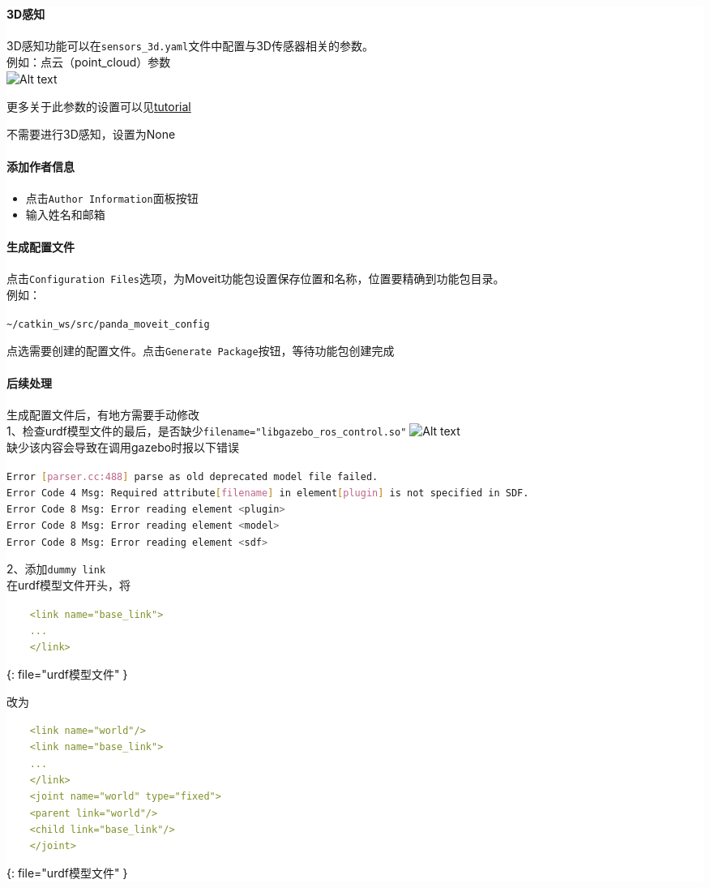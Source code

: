 #### 3D感知

3D感知功能可以在`sensors_3d.yaml`文件中配置与3D传感器相关的参数。  
例如：点云（point_cloud）参数  
![Alt text](posts/2023-09-15-moveit/3d-perception.png)

更多关于此参数的设置可以见[tutorial](https://docs.ros.org/kinetic/api/moveit_tutorials/html/doc/perception_pipeline/perception_pipeline_tutorial.html)

不需要进行3D感知，设置为None

#### 添加作者信息

- 点击`Author Information`面板按钮
- 输入姓名和邮箱

#### 生成配置文件

点击`Configuration Files`选项，为Moveit功能包设置保存位置和名称，位置要精确到功能包目录。  
例如：

```bash
~/catkin_ws/src/panda_moveit_config
```  

点选需要创建的配置文件。点击`Generate Package`按钮，等待功能包创建完成

#### 后续处理

生成配置文件后，有地方需要手动修改  
1、检查urdf模型文件的最后，是否缺少`filename="libgazebo_ros_control.so"`
![Alt text](posts/2023-09-15-moveit/bug.png)  
缺少该内容会导致在调用gazebo时报以下错误

```bash
Error [parser.cc:488] parse as old deprecated model file failed.
Error Code 4 Msg: Required attribute[filename] in element[plugin] is not specified in SDF.
Error Code 8 Msg: Error reading element <plugin>
Error Code 8 Msg: Error reading element <model>
Error Code 8 Msg: Error reading element <sdf>
```

2、添加`dummy link`  
在urdf模型文件开头，将

```yaml
    <link name="base_link">
    ...
    </link>
```
{: file="urdf模型文件" }

改为

```yaml
    <link name="world"/>
    <link name="base_link">
    ...
    </link>
    <joint name="world" type="fixed">
    <parent link="world"/>
    <child link="base_link"/>
    </joint>
```
{: file="urdf模型文件" }
